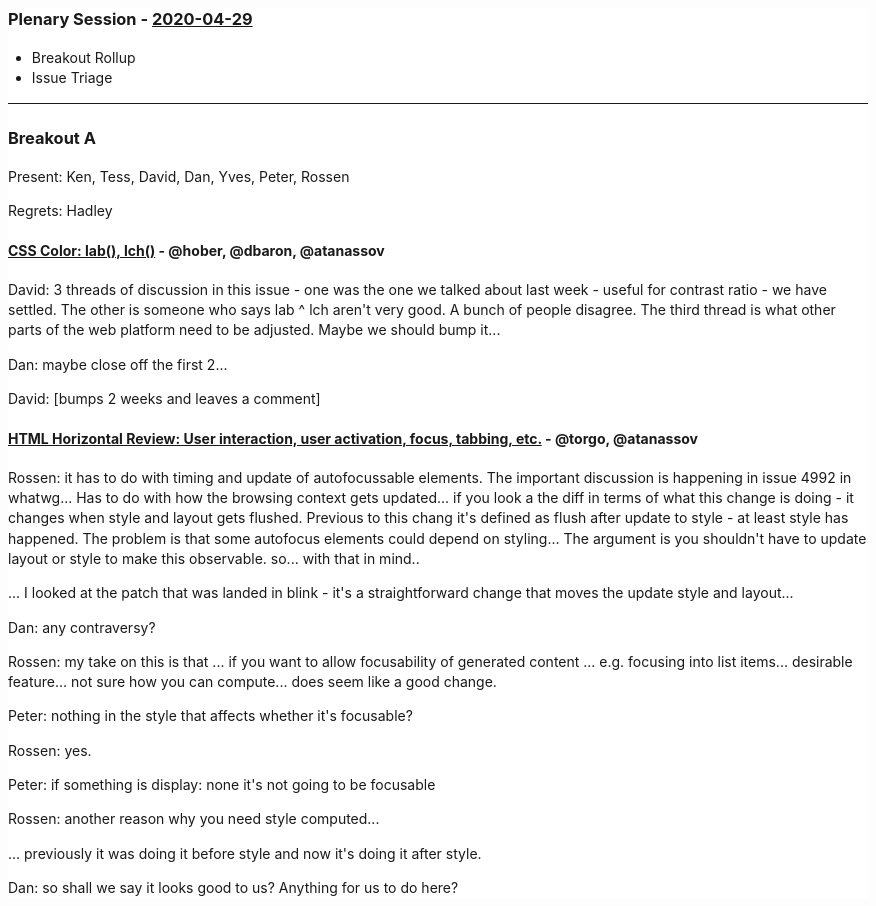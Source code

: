 ### Plenary Session - [2020-04-29](https://www.timeanddate.com/worldclock/converter.html?iso=20200429T200000&p1=224&p2=43&p3=136&p4=195&p5=248&p6=240)

* Breakout Rollup
* Issue Triage

-----

### Breakout A

Present: Ken, Tess, David, Dan, Yves, Peter, Rossen

Regrets:  Hadley

#### [CSS Color: lab(), lch()](https://github.com/w3ctag/design-reviews/issues/488) - @hober, @dbaron, @atanassov

David: 3 threads of discussion in this issue - one was the one we talked about last week - useful for contrast ratio - we have settled. The other is someone who says lab ^ lch aren't very good. A bunch of people disagree.  The third thread is what other parts of the web platform need to be adjusted.  Maybe we should bump it...

Dan: maybe close off the first 2...

David: [bumps 2 weeks and leaves a comment]

#### [HTML Horizontal Review: User interaction, user activation, focus, tabbing, etc.](https://github.com/w3ctag/design-reviews/issues/501) - @torgo, @atanassov

Rossen: it has to do with timing and update of autofocussable elements.  The important discussion is happening in issue 4992 in whatwg...  Has to do with how the browsing context gets updated... if you look a the diff in terms of what this change is doing - it changes when style and layout gets flushed. Previous to this chang it's defined as flush after update to style - at least style has happened. The problem is that some autofocus elements could depend on styling... The argument is you shouldn't have to update layout or style to make this observable.  so... with that in mind.. 

... I looked at the patch that was landed in blink - it's a straightforward change that moves the update style and layout... 

Dan: any contraversy?

Rossen: my take on this is that ... if you want to allow focusability of generated content ... e.g. focusing into list items... desirable feature... not sure how you can compute... does seem like a good change.

Peter: nothing in the style that affects whether it's focusable?

Rossen: yes.

Peter: if something is display: none it's not going to be focusable

Rossen: another reason why you need style computed... 

... previously it was doing it before style and  now it's doing it after style.

Dan: so shall we say it looks good to us? Anything for us to do here?

